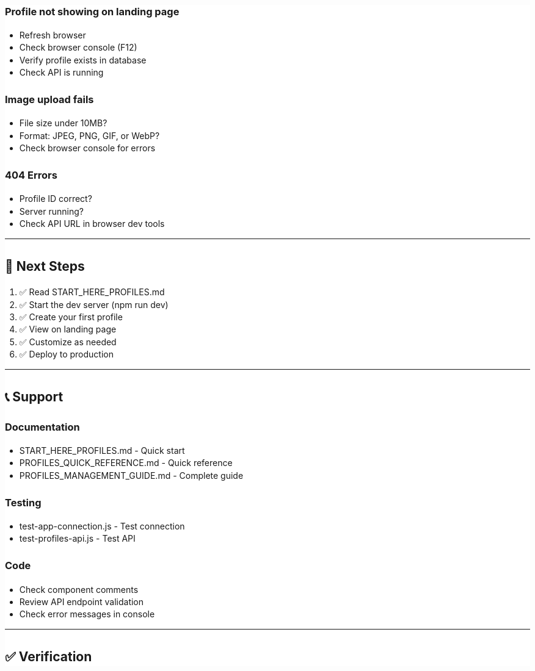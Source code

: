 ### Profile not showing on landing page
- Refresh browser
- Check browser console (F12)
- Verify profile exists in database
- Check API is running

### Image upload fails
- File size under 10MB?
- Format: JPEG, PNG, GIF, or WebP?
- Check browser console for errors

### 404 Errors
- Profile ID correct?
- Server running?
- Check API URL in browser dev tools

---

## 🚀 Next Steps

1. ✅ Read START_HERE_PROFILES.md
2. ✅ Start the dev server (npm run dev)
3. ✅ Create your first profile
4. ✅ View on landing page
5. ✅ Customize as needed
6. ✅ Deploy to production

---

## 📞 Support

### Documentation
- START_HERE_PROFILES.md - Quick start
- PROFILES_QUICK_REFERENCE.md - Quick reference
- PROFILES_MANAGEMENT_GUIDE.md - Complete guide

### Testing
- test-app-connection.js - Test connection
- test-profiles-api.js - Test API

### Code
- Check component comments
- Review API endpoint validation
- Check error messages in console

---

## ✅ Verification
